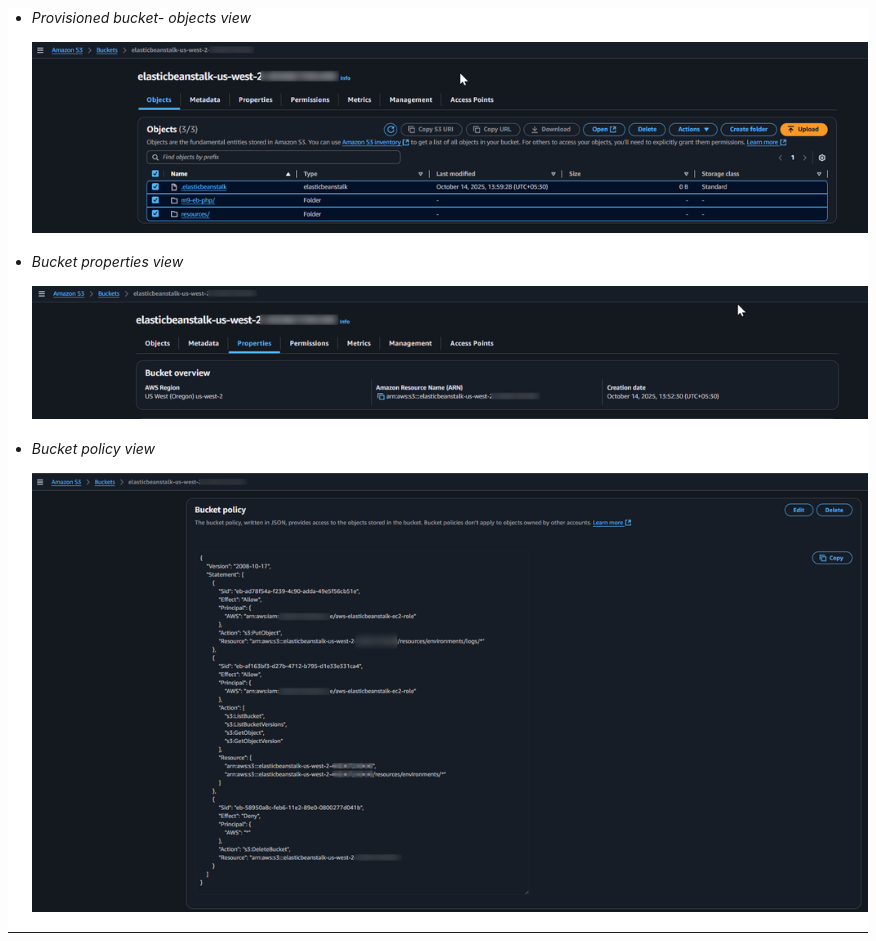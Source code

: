 - *Provisioned bucket- objects view*  

  ![S3 Bucket Objects](images/42-s3-bucket-general-purpose-bucket-elasticbeanstalk-objects.png)

- *Bucket properties view*

  ![S3 Bucket Properties](images/43-s3-bucket-general-purpose-bucket-elasticbeanstalk-properties.png)

- *Bucket policy view*

  ![S3 Bucket Policy](images/44-s3-bucket-general-purpose-bucket-elasticbeanstalk-permissions-bucket-policy.png)

---
